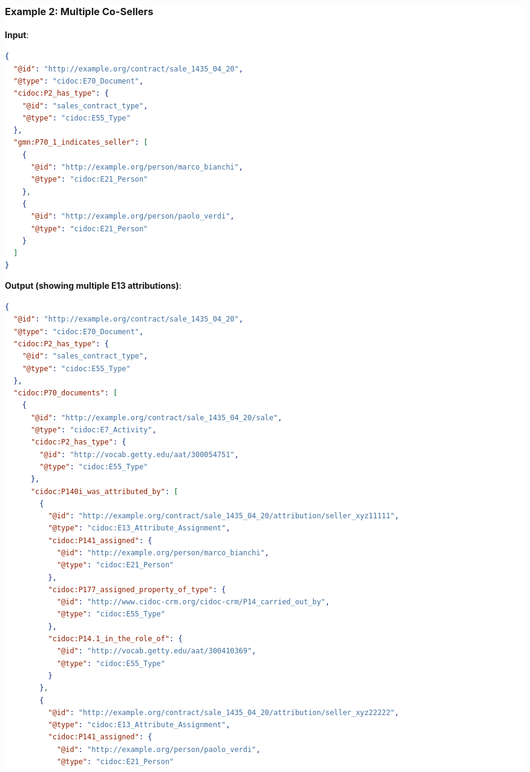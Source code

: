 ### Example 2: Multiple Co-Sellers

**Input**:
```json
{
  "@id": "http://example.org/contract/sale_1435_04_20",
  "@type": "cidoc:E70_Document",
  "cidoc:P2_has_type": {
    "@id": "sales_contract_type",
    "@type": "cidoc:E55_Type"
  },
  "gmn:P70_1_indicates_seller": [
    {
      "@id": "http://example.org/person/marco_bianchi",
      "@type": "cidoc:E21_Person"
    },
    {
      "@id": "http://example.org/person/paolo_verdi",
      "@type": "cidoc:E21_Person"
    }
  ]
}
```

**Output (showing multiple E13 attributions)**:
```json
{
  "@id": "http://example.org/contract/sale_1435_04_20",
  "@type": "cidoc:E70_Document",
  "cidoc:P2_has_type": {
    "@id": "sales_contract_type",
    "@type": "cidoc:E55_Type"
  },
  "cidoc:P70_documents": [
    {
      "@id": "http://example.org/contract/sale_1435_04_20/sale",
      "@type": "cidoc:E7_Activity",
      "cidoc:P2_has_type": {
        "@id": "http://vocab.getty.edu/aat/300054751",
        "@type": "cidoc:E55_Type"
      },
      "cidoc:P140i_was_attributed_by": [
        {
          "@id": "http://example.org/contract/sale_1435_04_20/attribution/seller_xyz11111",
          "@type": "cidoc:E13_Attribute_Assignment",
          "cidoc:P141_assigned": {
            "@id": "http://example.org/person/marco_bianchi",
            "@type": "cidoc:E21_Person"
          },
          "cidoc:P177_assigned_property_of_type": {
            "@id": "http://www.cidoc-crm.org/cidoc-crm/P14_carried_out_by",
            "@type": "cidoc:E55_Type"
          },
          "cidoc:P14.1_in_the_role_of": {
            "@id": "http://vocab.getty.edu/aat/300410369",
            "@type": "cidoc:E55_Type"
          }
        },
        {
          "@id": "http://example.org/contract/sale_1435_04_20/attribution/seller_xyz22222",
          "@type": "cidoc:E13_Attribute_Assignment",
          "cidoc:P141_assigned": {
            "@id": "http://example.org/person/paolo_verdi",
            "@type": "cidoc:E21_Person"
```